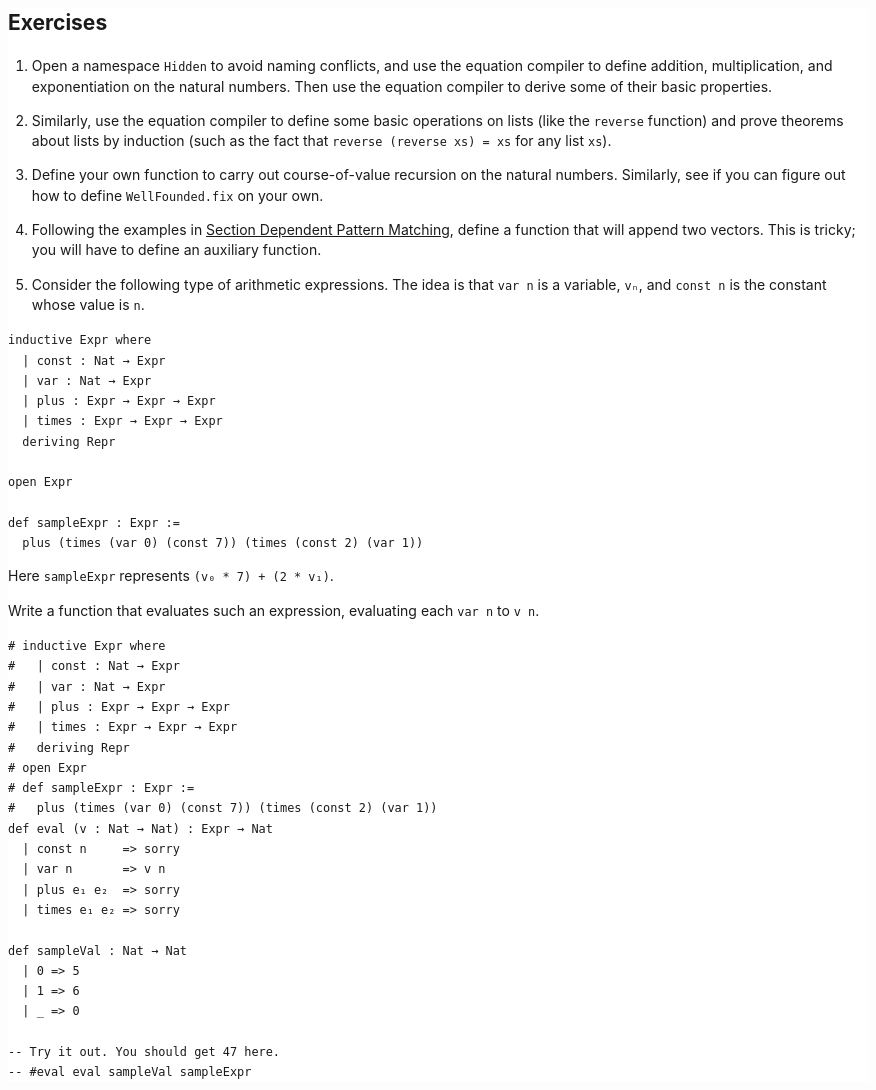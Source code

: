 Exercises
---------

1. Open a namespace ``Hidden`` to avoid naming conflicts, and use the
   equation compiler to define addition, multiplication, and
   exponentiation on the natural numbers. Then use the equation
   compiler to derive some of their basic properties.

2. Similarly, use the equation compiler to define some basic
   operations on lists (like the ``reverse`` function) and prove
   theorems about lists by induction (such as the fact that
   ``reverse (reverse xs) = xs`` for any list ``xs``).

3. Define your own function to carry out course-of-value recursion on
   the natural numbers. Similarly, see if you can figure out how to
   define ``WellFounded.fix`` on your own.

4. Following the examples in [Section Dependent Pattern Matching](#dependent-pattern-matching),
   define a function that will append two vectors.
   This is tricky; you will have to define an auxiliary function.

5. Consider the following type of arithmetic expressions. The idea is
   that ``var n`` is a variable, ``vₙ``, and ``const n`` is the
   constant whose value is ``n``.

```lean
inductive Expr where
  | const : Nat → Expr
  | var : Nat → Expr
  | plus : Expr → Expr → Expr
  | times : Expr → Expr → Expr
  deriving Repr

open Expr

def sampleExpr : Expr :=
  plus (times (var 0) (const 7)) (times (const 2) (var 1))
```

Here ``sampleExpr`` represents ``(v₀ * 7) + (2 * v₁)``.

Write a function that evaluates such an expression, evaluating each ``var n`` to ``v n``.

```lean
# inductive Expr where
#   | const : Nat → Expr
#   | var : Nat → Expr
#   | plus : Expr → Expr → Expr
#   | times : Expr → Expr → Expr
#   deriving Repr
# open Expr
# def sampleExpr : Expr :=
#   plus (times (var 0) (const 7)) (times (const 2) (var 1))
def eval (v : Nat → Nat) : Expr → Nat
  | const n     => sorry
  | var n       => v n
  | plus e₁ e₂  => sorry
  | times e₁ e₂ => sorry

def sampleVal : Nat → Nat
  | 0 => 5
  | 1 => 6
  | _ => 0

-- Try it out. You should get 47 here.
-- #eval eval sampleVal sampleExpr
```

